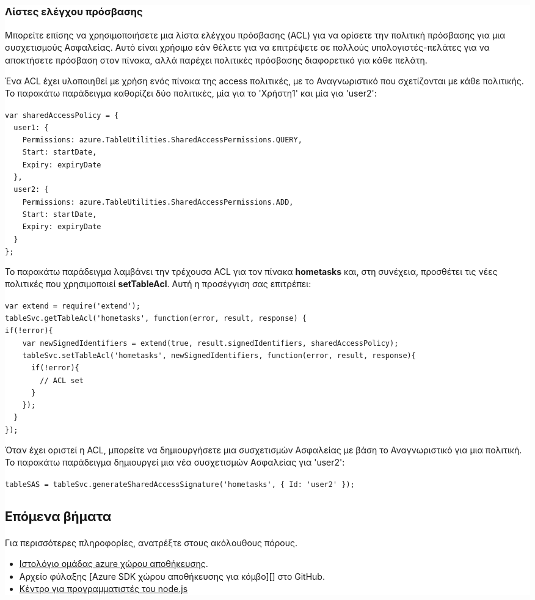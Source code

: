### <a name="access-control-lists"></a>Λίστες ελέγχου πρόσβασης

Μπορείτε επίσης να χρησιμοποιήσετε μια λίστα ελέγχου πρόσβασης (ACL) για να ορίσετε την πολιτική πρόσβασης για μια συσχετισμούς Ασφαλείας. Αυτό είναι χρήσιμο εάν θέλετε για να επιτρέψετε σε πολλούς υπολογιστές-πελάτες για να αποκτήσετε πρόσβαση στον πίνακα, αλλά παρέχει πολιτικές πρόσβασης διαφορετικό για κάθε πελάτη.

Ένα ACL έχει υλοποιηθεί με χρήση ενός πίνακα της access πολιτικές, με το Αναγνωριστικό που σχετίζονται με κάθε πολιτικής. Το παρακάτω παράδειγμα καθορίζει δύο πολιτικές, μία για το 'Χρήστη1' και μία για 'user2':

    var sharedAccessPolicy = {
      user1: {
        Permissions: azure.TableUtilities.SharedAccessPermissions.QUERY,
        Start: startDate,
        Expiry: expiryDate
      },
      user2: {
        Permissions: azure.TableUtilities.SharedAccessPermissions.ADD,
        Start: startDate,
        Expiry: expiryDate
      }
    };

Το παρακάτω παράδειγμα λαμβάνει την τρέχουσα ACL για τον πίνακα **hometasks** και, στη συνέχεια, προσθέτει τις νέες πολιτικές που χρησιμοποιεί **setTableAcl**. Αυτή η προσέγγιση σας επιτρέπει:

    var extend = require('extend');
    tableSvc.getTableAcl('hometasks', function(error, result, response) {
    if(!error){
        var newSignedIdentifiers = extend(true, result.signedIdentifiers, sharedAccessPolicy);
        tableSvc.setTableAcl('hometasks', newSignedIdentifiers, function(error, result, response){
          if(!error){
            // ACL set
          }
        });
      }
    });

Όταν έχει οριστεί η ACL, μπορείτε να δημιουργήσετε μια συσχετισμών Ασφαλείας με βάση το Αναγνωριστικό για μια πολιτική. Το παρακάτω παράδειγμα δημιουργεί μια νέα συσχετισμών Ασφαλείας για 'user2':

    tableSAS = tableSvc.generateSharedAccessSignature('hometasks', { Id: 'user2' });

## <a name="next-steps"></a>Επόμενα βήματα

Για περισσότερες πληροφορίες, ανατρέξτε στους ακόλουθους πόρους.

-   [Ιστολόγιο ομάδας azure χώρου αποθήκευσης][].
-   Αρχείο φύλαξης [Azure SDK χώρου αποθήκευσης για κόμβο][] στο GitHub.
-   [Κέντρο για προγραμματιστές του node.js](/develop/nodejs/)

  [Azure αποθήκευσης SDK για κόμβου]: https://github.com/Azure/azure-storage-node
  [OData.org]: http://www.odata.org/
  [Using the REST API]: http://msdn.microsoft.com/library/azure/hh264518.aspx
  [Azure Portal]: portal.azure.com

  [Node.js Cloud Service]: ../cloud-services-nodejs-develop-deploy-app.md
  [Ιστολόγιο ομάδας Azure χώρου αποθήκευσης]: http://blogs.msdn.com/b/windowsazurestorage/
  [Website with WebMatrix]: ../web-sites-nodejs-use-webmatrix.md
  [Node.js Cloud Service with Storage]: ../storage-nodejs-use-table-storage-cloud-service-app.md
  [Node.js εφαρμογής web με την υπηρεσία πίνακα Azure]: ../storage-nodejs-use-table-storage-web-site.md
  [Create and deploy a Node.js application to an Azure website]: ../web-sites-nodejs-develop-deploy-mac.md
